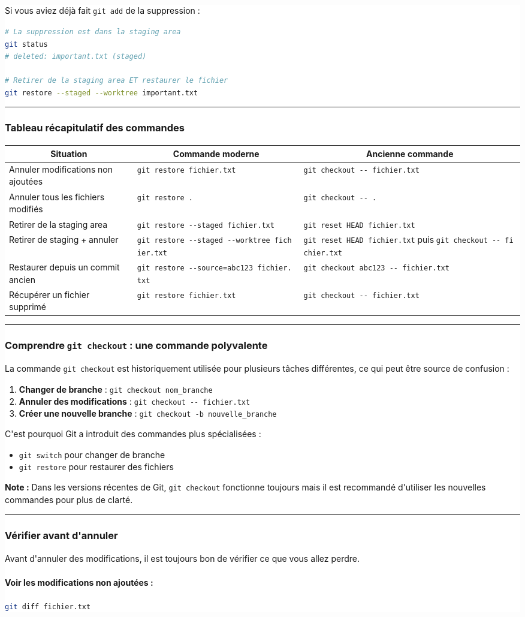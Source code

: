 Si vous aviez déjà fait `git add` de la suppression :

```bash
# La suppression est dans la staging area
git status
# deleted: important.txt (staged)

# Retirer de la staging area ET restaurer le fichier
git restore --staged --worktree important.txt
```

---

### Tableau récapitulatif des commandes

| Situation | Commande moderne | Ancienne commande |
|-----------|-----------------|-------------------|
| Annuler modifications non ajoutées | `git restore fichier.txt` | `git checkout -- fichier.txt` |
| Annuler tous les fichiers modifiés | `git restore .` | `git checkout -- .` |
| Retirer de la staging area | `git restore --staged fichier.txt` | `git reset HEAD fichier.txt` |
| Retirer de staging + annuler | `git restore --staged --worktree fichier.txt` | `git reset HEAD fichier.txt` puis `git checkout -- fichier.txt` |
| Restaurer depuis un commit ancien | `git restore --source=abc123 fichier.txt` | `git checkout abc123 -- fichier.txt` |
| Récupérer un fichier supprimé | `git restore fichier.txt` | `git checkout -- fichier.txt` |

---

### Comprendre `git checkout` : une commande polyvalente

La commande `git checkout` est historiquement utilisée pour plusieurs tâches différentes, ce qui peut être source de confusion :

1. **Changer de branche** : `git checkout nom_branche`
2. **Annuler des modifications** : `git checkout -- fichier.txt`
3. **Créer une nouvelle branche** : `git checkout -b nouvelle_branche`

C'est pourquoi Git a introduit des commandes plus spécialisées :
- `git switch` pour changer de branche
- `git restore` pour restaurer des fichiers

**Note :** Dans les versions récentes de Git, `git checkout` fonctionne toujours mais il est recommandé d'utiliser les nouvelles commandes pour plus de clarté.

---

### Vérifier avant d'annuler

Avant d'annuler des modifications, il est toujours bon de vérifier ce que vous allez perdre.

#### Voir les modifications non ajoutées :

```bash
git diff fichier.txt
```
